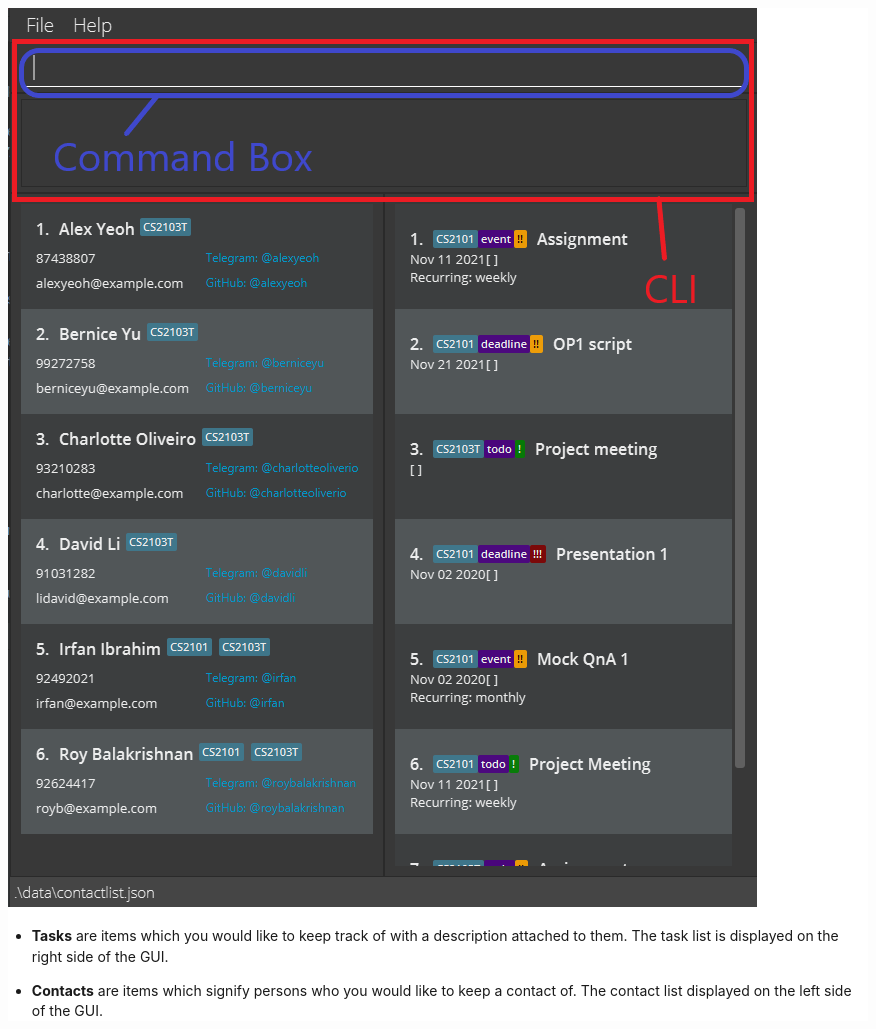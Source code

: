   ![CLI and Command Box](images/UserGuideCLIRedBox.png)

* **Tasks** are items which you would like to keep track of with a description attached to them. The task list is displayed on the right side of the GUI.

* **Contacts** are items which signify persons who you would like to keep a contact of. The contact list displayed on the left side of the GUI.
